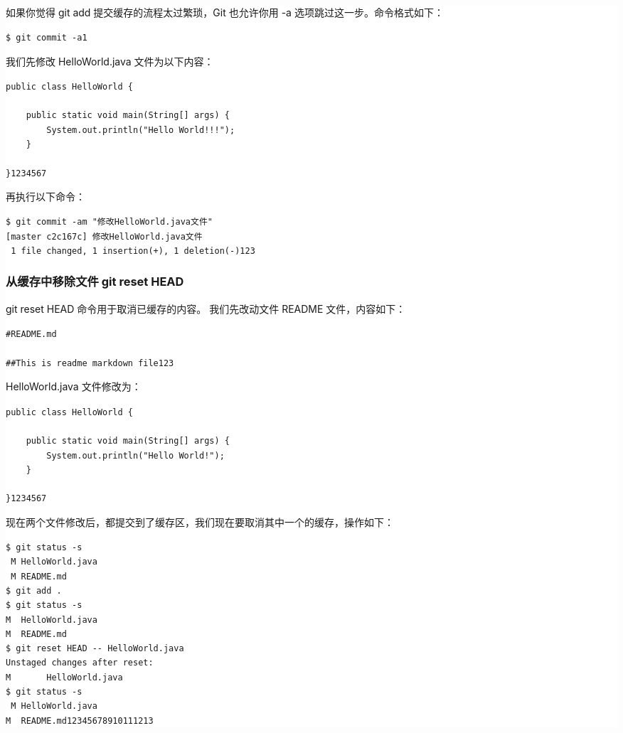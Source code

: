 如果你觉得 git add 提交缓存的流程太过繁琐，Git 也允许你用 -a 选项跳过这一步。命令格式如下：

```
$ git commit -a1
```

我们先修改 HelloWorld.java 文件为以下内容：

```
public class HelloWorld {

    public static void main(String[] args) {
        System.out.println("Hello World!!!");
    }

}1234567
```

再执行以下命令：

```
$ git commit -am "修改HelloWorld.java文件"
[master c2c167c] 修改HelloWorld.java文件
 1 file changed, 1 insertion(+), 1 deletion(-)123
```

### 从缓存中移除文件 git reset HEAD

git reset HEAD 命令用于取消已缓存的内容。 
我们先改动文件 README 文件，内容如下：

```
#README.md

##This is readme markdown file123
```

HelloWorld.java 文件修改为：

```
public class HelloWorld {

    public static void main(String[] args) {
        System.out.println("Hello World!");
    }

}1234567
```

现在两个文件修改后，都提交到了缓存区，我们现在要取消其中一个的缓存，操作如下：

```
$ git status -s
 M HelloWorld.java
 M README.md
$ git add .
$ git status -s
M  HelloWorld.java
M  README.md
$ git reset HEAD -- HelloWorld.java
Unstaged changes after reset:
M       HelloWorld.java
$ git status -s
 M HelloWorld.java
M  README.md12345678910111213
```
